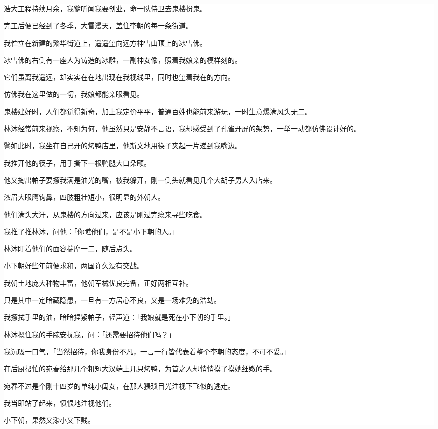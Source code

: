 浩大工程持续月余，我爹听闻我要创业，命一队侍卫去鬼楼扮鬼。


完工后便已经到了冬季，大雪漫天，盖住李朝的每一条街道。


我伫立在新建的繁华街道上，遥遥望向远方神雪山顶上的冰雪佛。


冰雪佛的右侧有一座人为铸造的冰雕，一副神女像，照着我娘亲的模样刻的。


它们虽离我遥远，却实实在在地出现在我视线里，同时也望着我在的方向。


仿佛我在这里做的一切，我娘都能亲眼看见。


鬼楼建好时，人们都觉得新奇，加上我定价平平，普通百姓也能前来游玩，一时生意爆满风头无二。


林沐经常前来视察，不知为何，他虽然只是安静不言语，我却感受到了孔雀开屏的架势，一举一动都仿佛设计好的。


譬如此时，我坐在自己开的烤鸭店里，他斯文地用筷子夹起一片递到我嘴边。


我推开他的筷子，用手撕下一根鸭腿大口朵颐。


他又掏出帕子要擦我满是油光的嘴，被我躲开，刚一侧头就看见几个大胡子男人入店来。


浓眉大眼鹰钩鼻，四肢粗壮短小，很明显的外朝人。


他们满头大汗，从鬼楼的方向过来，应该是刚过完瘾来寻些吃食。


我推了推林沐，问他：「你瞧他们，是不是小下朝的人。」


林沐盯着他们的面容揣摩一二，随后点头。


小下朝好些年前便求和，两国许久没有交战。


我朝土地庞大种物丰富，他朝军械优良完备，正好两相互补。


只是其中一定暗藏隐患，一旦有一方居心不良，又是一场难免的浩劫。


我擦拭手里的油，暗暗捏紧帕子，轻声道：「我娘就是死在小下朝的手里。」


林沐摁住我的手腕安抚我，问：「还需要招待他们吗？」


我沉吸一口气，「当然招待，你我身份不凡，一言一行皆代表着整个李朝的态度，不可不妥。」


在后厨帮忙的宛春给那几个粗短大汉端上几只烤鸭，为首之人却悄悄摸了摸她细嫩的手。


宛春不过是个刚十四岁的单纯小闺女，在那人猥琐目光注视下飞似的逃走。


我当即站了起来，愤恨地注视他们。


小下朝，果然又渺小又下贱。
